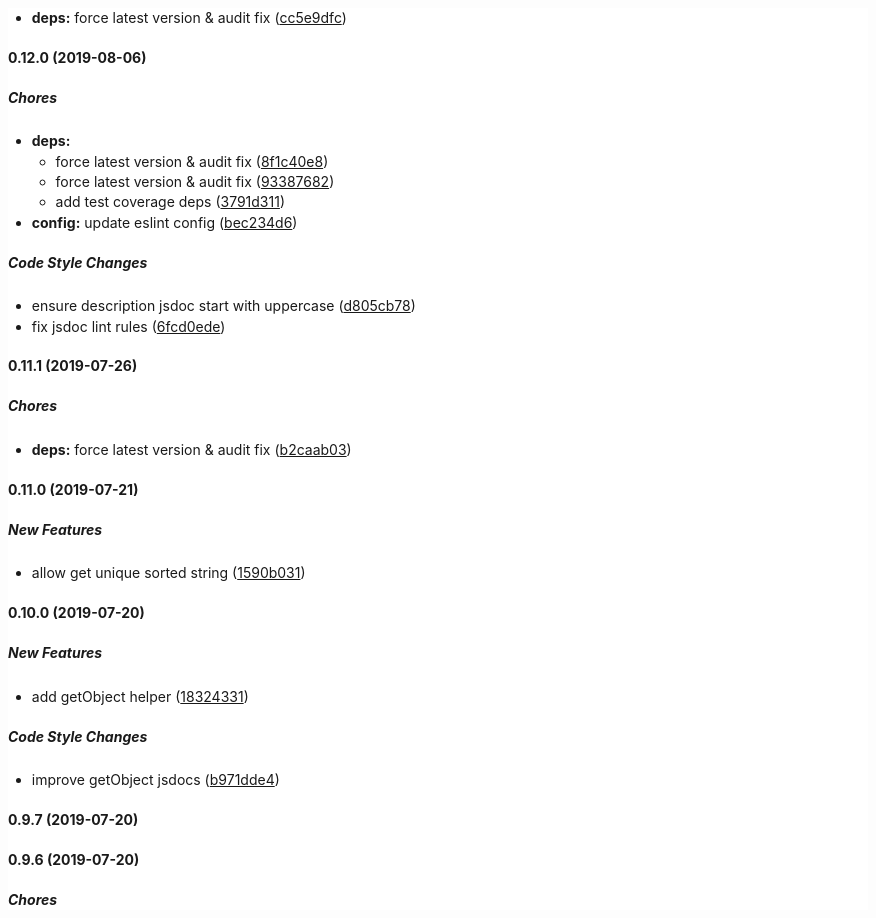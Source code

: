 * **deps:**  force latest version & audit fix ([cc5e9dfc](https://github.com/lykmapipo/env/commit/cc5e9dfc75ddcb8d5b86021822ae187cacbe73a1))

#### 0.12.0 (2019-08-06)

##### Chores

* **deps:**
  *  force latest version & audit fix ([8f1c40e8](https://github.com/lykmapipo/env/commit/8f1c40e89bc3c98fbae3b4ff8664e7abaff7c78a))
  *  force latest version & audit fix ([93387682](https://github.com/lykmapipo/env/commit/93387682fa3111363b5a0175c850f84583db377d))
  *  add test coverage deps ([3791d311](https://github.com/lykmapipo/env/commit/3791d311fa4a5306afdd6b0bb917b88a30c41e95))
* **config:**  update eslint config ([bec234d6](https://github.com/lykmapipo/env/commit/bec234d67e174eae1c9e5a1d27c647aa3c260730))

##### Code Style Changes

*  ensure description jsdoc start with uppercase ([d805cb78](https://github.com/lykmapipo/env/commit/d805cb780beba102b6d55c8cf9e5649f0b13cd20))
*  fix jsdoc lint rules ([6fcd0ede](https://github.com/lykmapipo/env/commit/6fcd0edea5703f0f9429055983d644012c1e74c8))

#### 0.11.1 (2019-07-26)

##### Chores

* **deps:**  force latest version & audit fix ([b2caab03](https://github.com/lykmapipo/env/commit/b2caab0340c013d5ae8e5671c859151d92e9e385))

#### 0.11.0 (2019-07-21)

##### New Features

*  allow get unique sorted string ([1590b031](https://github.com/lykmapipo/env/commit/1590b03119fc6f699d9eb5ddbb3d3397e5e6d280))

#### 0.10.0 (2019-07-20)

##### New Features

*  add getObject helper ([18324331](https://github.com/lykmapipo/env/commit/18324331ae495f113f099f5faf9cf8d75e6c3fb6))

##### Code Style Changes

*  improve getObject jsdocs ([b971dde4](https://github.com/lykmapipo/env/commit/b971dde4222c91c28550bdb1f60b92d51786c3a5))

#### 0.9.7 (2019-07-20)

#### 0.9.6 (2019-07-20)

##### Chores

